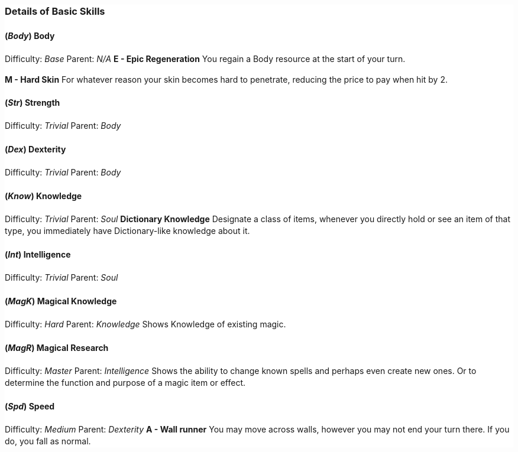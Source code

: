 ### Details of Basic Skills

#### (*Body*) Body

Difficulty: *Base*
Parent: *N/A*
**E - Epic Regeneration** You regain a Body resource at the start of
your turn.

**M - Hard Skin** For whatever reason your skin becomes hard to
penetrate, reducing the price to pay when hit by 2.

#### (*Str*) Strength

Difficulty: *Trivial*
Parent: *Body*

#### (*Dex*) Dexterity

Difficulty: *Trivial*
Parent: *Body*

#### (*Know*) Knowledge

Difficulty: *Trivial*
Parent: *Soul*
**Dictionary Knowledge** Designate a class of items, whenever you
directly hold or see an item of that type, you immediately have
Dictionary-like knowledge about it.

#### (*Int*) Intelligence

Difficulty: *Trivial*
Parent: *Soul*

#### (*MagK*) Magical Knowledge

Difficulty: *Hard*
Parent: *Knowledge*
Shows Knowledge of existing magic.

#### (*MagR*) Magical Research

Difficulty: *Master*
Parent: *Intelligence*
Shows the ability to change known spells and perhaps even create new
ones. Or to determine the function and purpose of a magic item or
effect.

#### (*Spd*) Speed

Difficulty: *Medium*
Parent: *Dexterity*
**A - Wall runner** You may move across walls, however you may not end
your turn there. If you do, you fall as normal.

